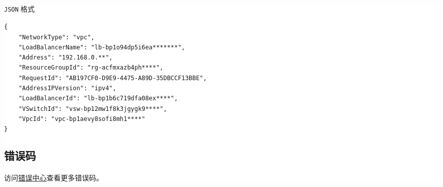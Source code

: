 `JSON` 格式

```
{
    "NetworkType": "vpc",
    "LoadBalancerName": "lb-bp1o94dp5i6ea*******",
    "Address": "192.168.0.**",
    "ResourceGroupId": "rg-acfmxazb4ph****",
    "RequestId": "AB197CF0-D9E9-4475-A89D-35DBCCF13BBE",
    "AddressIPVersion": "ipv4",
    "LoadBalancerId": "lb-bp1b6c719dfa08ex****",
    "VSwitchId": "vsw-bp12mw1f8k3jgygk9****",
    "VpcId": "vpc-bp1aevy8sofi8mh1****"
}
```

## 错误码

访问[错误中心](https://error-center.aliyun.com/status/product/Slb)查看更多错误码。

